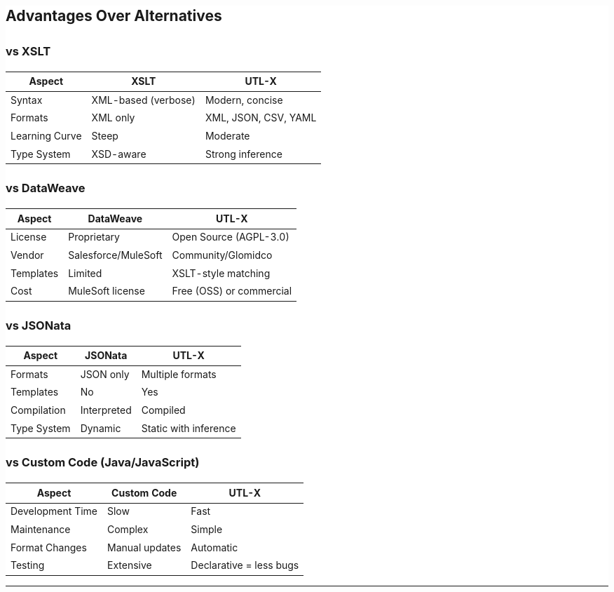 
## Advantages Over Alternatives

### vs XSLT

| Aspect | XSLT | UTL-X |
|--------|------|-------|
| Syntax | XML-based (verbose) | Modern, concise |
| Formats | XML only | XML, JSON, CSV, YAML |
| Learning Curve | Steep | Moderate |
| Type System | XSD-aware | Strong inference |

### vs DataWeave

| Aspect | DataWeave | UTL-X |
|--------|-----------|-------|
| License | Proprietary | Open Source (AGPL-3.0) |
| Vendor | Salesforce/MuleSoft | Community/Glomidco |
| Templates | Limited | XSLT-style matching |
| Cost | MuleSoft license | Free (OSS) or commercial |

### vs JSONata

| Aspect | JSONata | UTL-X |
|--------|---------|-------|
| Formats | JSON only | Multiple formats |
| Templates | No | Yes |
| Compilation | Interpreted | Compiled |
| Type System | Dynamic | Static with inference |

### vs Custom Code (Java/JavaScript)

| Aspect | Custom Code | UTL-X |
|--------|-------------|-------|
| Development Time | Slow | Fast |
| Maintenance | Complex | Simple |
| Format Changes | Manual updates | Automatic |
| Testing | Extensive | Declarative = less bugs |

---
